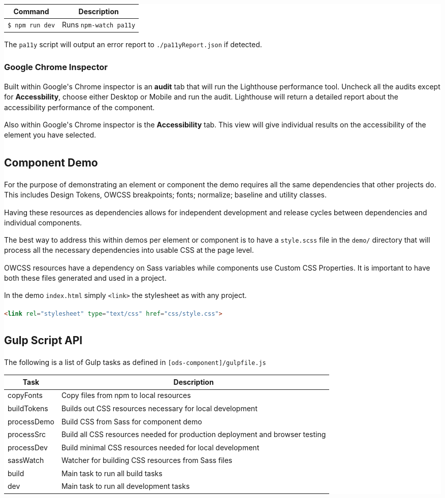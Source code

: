 | Command | Description |
|----|----|
| `$ npm run dev` | Runs `npm-watch pa11y` |

The `pa11y` script will output an error report to `./pa11yReport.json` if detected.

### Google Chrome Inspector 

Built within Google's Chrome inspector is an **audit** tab that will run the Lighthouse performance tool. Uncheck all the audits except for **Accessbility**, choose either Desktop or Mobile and run the audit. Lighthouse will return a detailed report about the accessibility performance of the component. 

Also within Google's Chrome inspector is the **Accessibility** tab. This view will give individual results on the accessibility of the element you have selected. 

## Component Demo

For the purpose of demonstrating an element or component the demo requires all the same dependencies that other projects do. This includes Design Tokens, OWCSS breakpoints; fonts; normalize; baseline and utility classes.

Having these resources as dependencies allows for independent development and release cycles between dependencies and individual components.

The best way to address this within demos per element or component is to have a `style.scss` file in the `demo/` directory that will process all the necessary dependencies into usable CSS at the page level.

OWCSS resources have a dependency on Sass variables while components use Custom CSS Properties. It is important to have both these files generated and used in a project.

In the demo `index.html` simply `<link>` the stylesheet as with any project.

```html
<link rel="stylesheet" type="text/css" href="css/style.css">
```

## Gulp Script API

The following is a list of Gulp tasks as defined in `[ods-component]/gulpfile.js`

| Task | Description |
|----|----|
| copyFonts | Copy files from npm to local resources |
| buildTokens | Builds out CSS resources necessary for local development |
| processDemo | Build CSS from Sass for component demo |
| processSrc | Build all CSS resources needed for production deployment and browser testing |
| processDev | Build minimal CSS resources needed for local development |
| sassWatch | Watcher for building CSS resources from Sass files |
| build | Main task to run all build tasks |
| dev | Main task to run all development tasks |
